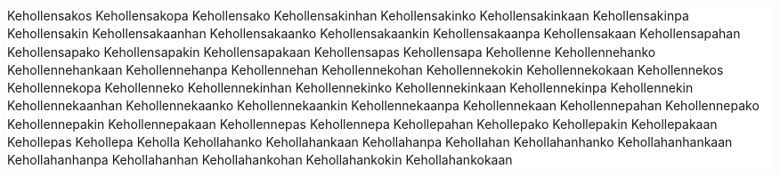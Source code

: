 Kehollensakos
Kehollensakopa
Kehollensako
Kehollensakinhan
Kehollensakinko
Kehollensakinkaan
Kehollensakinpa
Kehollensakin
Kehollensakaanhan
Kehollensakaanko
Kehollensakaankin
Kehollensakaanpa
Kehollensakaan
Kehollensapahan
Kehollensapako
Kehollensapakin
Kehollensapakaan
Kehollensapas
Kehollensapa
Kehollenne
Kehollennehanko
Kehollennehankaan
Kehollennehanpa
Kehollennehan
Kehollennekohan
Kehollennekokin
Kehollennekokaan
Kehollennekos
Kehollennekopa
Kehollenneko
Kehollennekinhan
Kehollennekinko
Kehollennekinkaan
Kehollennekinpa
Kehollennekin
Kehollennekaanhan
Kehollennekaanko
Kehollennekaankin
Kehollennekaanpa
Kehollennekaan
Kehollennepahan
Kehollennepako
Kehollennepakin
Kehollennepakaan
Kehollennepas
Kehollennepa
Kehollepahan
Kehollepako
Kehollepakin
Kehollepakaan
Kehollepas
Kehollepa
Keholla
Kehollahanko
Kehollahankaan
Kehollahanpa
Kehollahan
Kehollahanhanko
Kehollahanhankaan
Kehollahanhanpa
Kehollahanhan
Kehollahankohan
Kehollahankokin
Kehollahankokaan